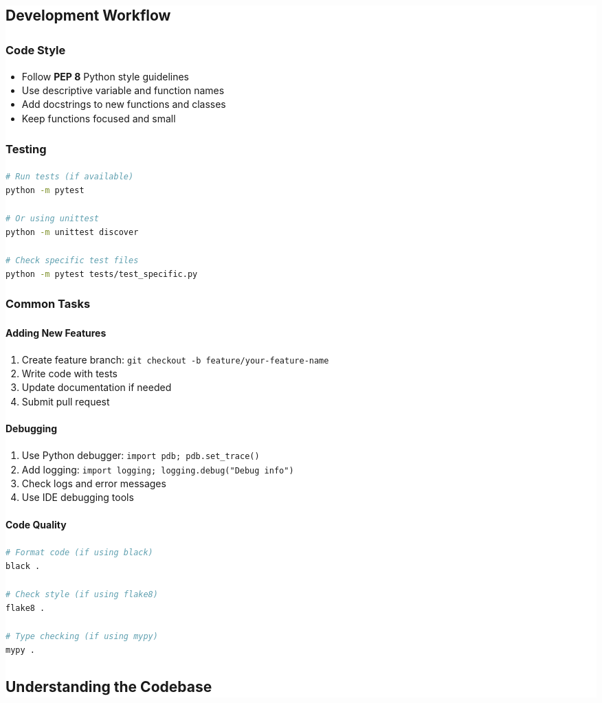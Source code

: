 ## Development Workflow

### Code Style

- Follow **PEP 8** Python style guidelines
- Use descriptive variable and function names
- Add docstrings to new functions and classes
- Keep functions focused and small

### Testing

```bash
# Run tests (if available)
python -m pytest

# Or using unittest
python -m unittest discover

# Check specific test files
python -m pytest tests/test_specific.py
```

### Common Tasks

#### Adding New Features

1. Create feature branch: `git checkout -b feature/your-feature-name`
2. Write code with tests
3. Update documentation if needed
4. Submit pull request

#### Debugging

1. Use Python debugger: `import pdb; pdb.set_trace()`
2. Add logging: `import logging; logging.debug("Debug info")`
3. Check logs and error messages
4. Use IDE debugging tools

#### Code Quality

```bash
# Format code (if using black)
black .

# Check style (if using flake8)  
flake8 .

# Type checking (if using mypy)
mypy .
```

## Understanding the Codebase
